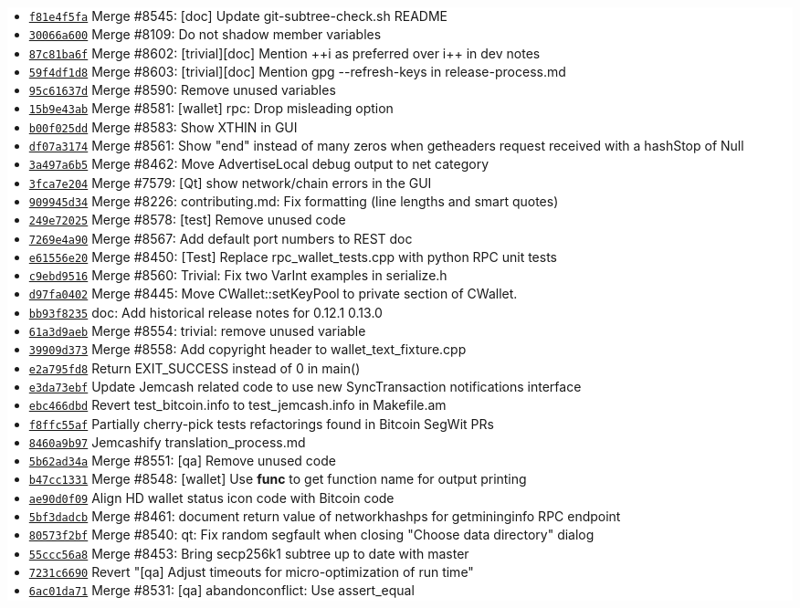 - [`f81e4f5fa`](https://github.com/jemcash/jemcash/commit/f81e4f5fa) Merge #8545: [doc] Update git-subtree-check.sh README
- [`30066a600`](https://github.com/jemcash/jemcash/commit/30066a600) Merge #8109: Do not shadow member variables
- [`87c81ba6f`](https://github.com/jemcash/jemcash/commit/87c81ba6f) Merge #8602: [trivial][doc] Mention ++i as preferred over i++ in dev notes
- [`59f4df1d8`](https://github.com/jemcash/jemcash/commit/59f4df1d8) Merge #8603: [trivial][doc] Mention gpg --refresh-keys in release-process.md
- [`95c61637d`](https://github.com/jemcash/jemcash/commit/95c61637d) Merge #8590: Remove unused variables
- [`15b9e43ab`](https://github.com/jemcash/jemcash/commit/15b9e43ab) Merge #8581: [wallet] rpc: Drop misleading option
- [`b00f025dd`](https://github.com/jemcash/jemcash/commit/b00f025dd) Merge #8583: Show XTHIN in GUI
- [`df07a3174`](https://github.com/jemcash/jemcash/commit/df07a3174) Merge #8561: Show "end" instead of many zeros when getheaders request received with a hashStop of Null
- [`3a497a6b5`](https://github.com/jemcash/jemcash/commit/3a497a6b5) Merge #8462: Move AdvertiseLocal debug output to net category
- [`3fca7e204`](https://github.com/jemcash/jemcash/commit/3fca7e204) Merge #7579: [Qt] show network/chain errors in the GUI
- [`909945d34`](https://github.com/jemcash/jemcash/commit/909945d34) Merge #8226: contributing.md: Fix formatting (line lengths and smart quotes)
- [`249e72025`](https://github.com/jemcash/jemcash/commit/249e72025) Merge #8578: [test] Remove unused code
- [`7269e4a90`](https://github.com/jemcash/jemcash/commit/7269e4a90) Merge #8567: Add default port numbers to REST doc
- [`e61556e20`](https://github.com/jemcash/jemcash/commit/e61556e20) Merge #8450: [Test] Replace rpc_wallet_tests.cpp with python RPC unit tests
- [`c9ebd9516`](https://github.com/jemcash/jemcash/commit/c9ebd9516) Merge #8560: Trivial: Fix two VarInt examples in serialize.h
- [`d97fa0402`](https://github.com/jemcash/jemcash/commit/d97fa0402) Merge #8445: Move CWallet::setKeyPool to private section of CWallet.
- [`bb93f8235`](https://github.com/jemcash/jemcash/commit/bb93f8235) doc: Add historical release notes for 0.12.1 0.13.0
- [`61a3d9aeb`](https://github.com/jemcash/jemcash/commit/61a3d9aeb) Merge #8554: trivial: remove unused variable
- [`39909d373`](https://github.com/jemcash/jemcash/commit/39909d373) Merge #8558: Add copyright header to wallet_text_fixture.cpp
- [`e2a795fd8`](https://github.com/jemcash/jemcash/commit/e2a795fd8) Return EXIT_SUCCESS instead of 0 in main()
- [`e3da73ebf`](https://github.com/jemcash/jemcash/commit/e3da73ebf) Update Jemcash related code to use new SyncTransaction notifications interface
- [`ebc466dbd`](https://github.com/jemcash/jemcash/commit/ebc466dbd) Revert test_bitcoin.info to test_jemcash.info in Makefile.am
- [`f8ffc55af`](https://github.com/jemcash/jemcash/commit/f8ffc55af) Partially cherry-pick tests refactorings found in Bitcoin SegWit PRs
- [`8460a9b97`](https://github.com/jemcash/jemcash/commit/8460a9b97) Jemcashify translation_process.md
- [`5b62ad34a`](https://github.com/jemcash/jemcash/commit/5b62ad34a) Merge #8551: [qa] Remove unused code
- [`b47cc1331`](https://github.com/jemcash/jemcash/commit/b47cc1331) Merge #8548: [wallet]  Use __func__ to get function name for output printing
- [`ae90d0f09`](https://github.com/jemcash/jemcash/commit/ae90d0f09) Align HD wallet status icon code with Bitcoin code
- [`5bf3dadcb`](https://github.com/jemcash/jemcash/commit/5bf3dadcb) Merge #8461: document return value of networkhashps for getmininginfo RPC endpoint
- [`80573f2bf`](https://github.com/jemcash/jemcash/commit/80573f2bf) Merge #8540: qt: Fix random segfault when closing "Choose data directory" dialog
- [`55ccc56a8`](https://github.com/jemcash/jemcash/commit/55ccc56a8) Merge #8453: Bring secp256k1 subtree up to date with master
- [`7231c6690`](https://github.com/jemcash/jemcash/commit/7231c6690) Revert "[qa] Adjust timeouts for micro-optimization of run time"
- [`6ac01da71`](https://github.com/jemcash/jemcash/commit/6ac01da71) Merge #8531: [qa] abandonconflict: Use assert_equal